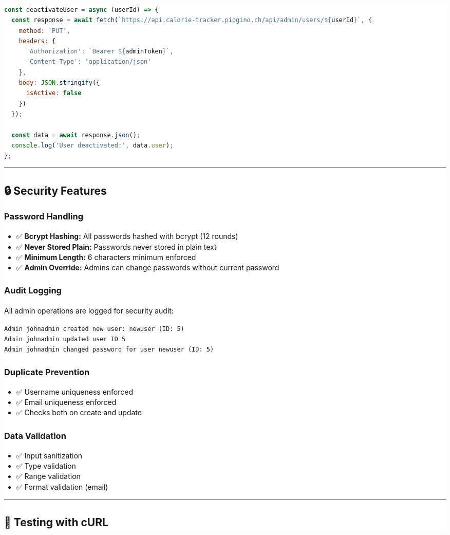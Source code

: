 ```javascript
const deactivateUser = async (userId) => {
  const response = await fetch(`https://api.calorie-tracker.piogino.ch/api/admin/users/${userId}`, {
    method: 'PUT',
    headers: {
      'Authorization': `Bearer ${adminToken}`,
      'Content-Type': 'application/json'
    },
    body: JSON.stringify({
      isActive: false
    })
  });

  const data = await response.json();
  console.log('User deactivated:', data.user);
};
```

---

## 🔒 Security Features

### Password Handling
- ✅ **Bcrypt Hashing:** All passwords hashed with bcrypt (12 rounds)
- ✅ **Never Stored Plain:** Passwords never stored in plain text
- ✅ **Minimum Length:** 6 characters minimum enforced
- ✅ **Admin Override:** Admins can change passwords without current password

### Audit Logging
All admin operations are logged for security audit:
```
Admin johnadmin created new user: newuser (ID: 5)
Admin johnadmin updated user ID 5
Admin johnadmin changed password for user newuser (ID: 5)
```

### Duplicate Prevention
- ✅ Username uniqueness enforced
- ✅ Email uniqueness enforced
- ✅ Checks both on create and update

### Data Validation
- ✅ Input sanitization
- ✅ Type validation
- ✅ Range validation
- ✅ Format validation (email)

---

## 🧪 Testing with cURL
